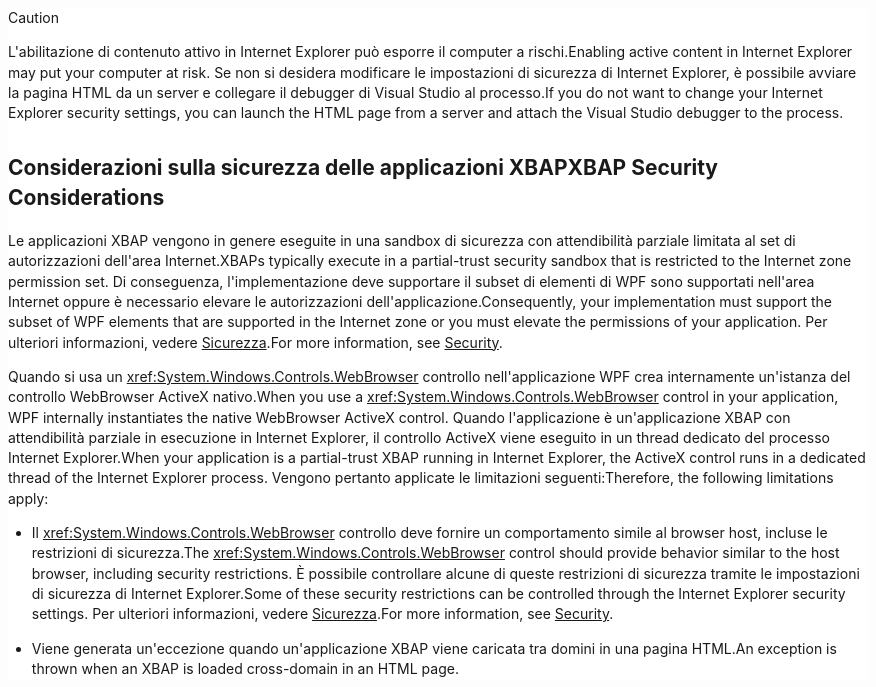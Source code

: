 > [!CAUTION]
>  <span data-ttu-id="9519f-177">L'abilitazione di contenuto attivo in Internet Explorer può esporre il computer a rischi.</span><span class="sxs-lookup"><span data-stu-id="9519f-177">Enabling active content in Internet Explorer may put your computer at risk.</span></span> <span data-ttu-id="9519f-178">Se non si desidera modificare le impostazioni di sicurezza di Internet Explorer, è possibile avviare la pagina HTML da un server e collegare il debugger di Visual Studio al processo.</span><span class="sxs-lookup"><span data-stu-id="9519f-178">If you do not want to change your Internet Explorer security settings, you can launch the HTML page from a server and attach the Visual Studio debugger to the process.</span></span>  
  
<a name="xbap_security_considerations"></a>   
## <a name="xbap-security-considerations"></a><span data-ttu-id="9519f-179">Considerazioni sulla sicurezza delle applicazioni XBAP</span><span class="sxs-lookup"><span data-stu-id="9519f-179">XBAP Security Considerations</span></span>  
 <span data-ttu-id="9519f-180">Le applicazioni XBAP vengono in genere eseguite in una sandbox di sicurezza con attendibilità parziale limitata al set di autorizzazioni dell'area Internet.</span><span class="sxs-lookup"><span data-stu-id="9519f-180">XBAPs typically execute in a partial-trust security sandbox that is restricted to the Internet zone permission set.</span></span> <span data-ttu-id="9519f-181">Di conseguenza, l'implementazione deve supportare il subset di elementi di WPF sono supportati nell'area Internet oppure è necessario elevare le autorizzazioni dell'applicazione.</span><span class="sxs-lookup"><span data-stu-id="9519f-181">Consequently, your implementation must support the subset of WPF elements that are supported in the Internet zone or you must elevate the permissions of your application.</span></span> <span data-ttu-id="9519f-182">Per ulteriori informazioni, vedere [Sicurezza](../security-wpf.md).</span><span class="sxs-lookup"><span data-stu-id="9519f-182">For more information, see [Security](../security-wpf.md).</span></span>  
  
 <span data-ttu-id="9519f-183">Quando si usa un <xref:System.Windows.Controls.WebBrowser> controllo nell'applicazione WPF crea internamente un'istanza del controllo WebBrowser ActiveX nativo.</span><span class="sxs-lookup"><span data-stu-id="9519f-183">When you use a <xref:System.Windows.Controls.WebBrowser> control in your application, WPF internally instantiates the native WebBrowser ActiveX control.</span></span> <span data-ttu-id="9519f-184">Quando l'applicazione è un'applicazione XBAP con attendibilità parziale in esecuzione in Internet Explorer, il controllo ActiveX viene eseguito in un thread dedicato del processo Internet Explorer.</span><span class="sxs-lookup"><span data-stu-id="9519f-184">When your application is a partial-trust XBAP running in Internet Explorer, the ActiveX control runs in a dedicated thread of the Internet Explorer process.</span></span> <span data-ttu-id="9519f-185">Vengono pertanto applicate le limitazioni seguenti:</span><span class="sxs-lookup"><span data-stu-id="9519f-185">Therefore, the following limitations apply:</span></span>  
  
- <span data-ttu-id="9519f-186">Il <xref:System.Windows.Controls.WebBrowser> controllo deve fornire un comportamento simile al browser host, incluse le restrizioni di sicurezza.</span><span class="sxs-lookup"><span data-stu-id="9519f-186">The <xref:System.Windows.Controls.WebBrowser> control should provide behavior similar to the host browser, including security restrictions.</span></span> <span data-ttu-id="9519f-187">È possibile controllare alcune di queste restrizioni di sicurezza tramite le impostazioni di sicurezza di Internet Explorer.</span><span class="sxs-lookup"><span data-stu-id="9519f-187">Some of these security restrictions can be controlled through the Internet Explorer security settings.</span></span> <span data-ttu-id="9519f-188">Per ulteriori informazioni, vedere [Sicurezza](../security-wpf.md).</span><span class="sxs-lookup"><span data-stu-id="9519f-188">For more information, see [Security](../security-wpf.md).</span></span>  
  
- <span data-ttu-id="9519f-189">Viene generata un'eccezione quando un'applicazione XBAP viene caricata tra domini in una pagina HTML.</span><span class="sxs-lookup"><span data-stu-id="9519f-189">An exception is thrown when an XBAP is loaded cross-domain in an HTML page.</span></span>  
  